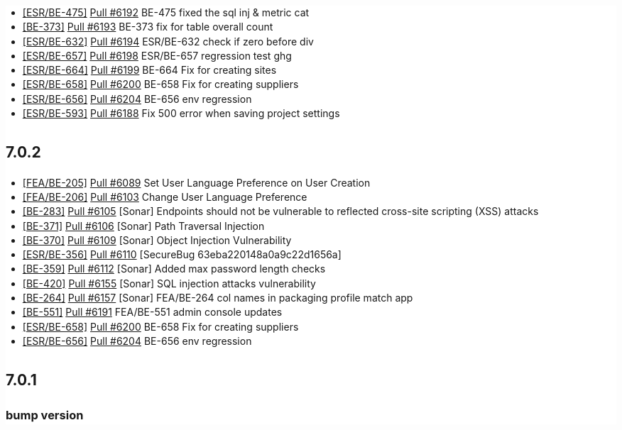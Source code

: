 * [[ESR/BE-475]](https://dcm-team.atlassian.net/browse/BE-475) [Pull #6192](https://github.com/EcoOnline/biome-app/pull/6192) BE-475 fixed the sql inj & metric cat
* [[BE-373]](https://dcm-team.atlassian.net/browse/BE-373) [Pull #6193](https://github.com/EcoOnline/biome-app/pull/6193) BE-373 fix for table overall count
* [[ESR/BE-632]](https://dcm-team.atlassian.net/browse/BE-632) [Pull #6194](https://github.com/EcoOnline/biome-app/pull/6194) ESR/BE-632 check if zero before div
* [[ESR/BE-657]](https://dcm-team.atlassian.net/browse/BE-657) [Pull #6198](https://github.com/EcoOnline/biome-app/pull/6198) ESR/BE-657 regression test ghg
* [[ESR/BE-664]](https://dcm-team.atlassian.net/browse/BE-664) [Pull #6199](https://github.com/EcoOnline/biome-app/pull/6199) BE-664 Fix for creating sites
* [[ESR/BE-658]](https://dcm-team.atlassian.net/browse/BE-658) [Pull #6200](https://github.com/EcoOnline/biome-app/pull/6200) BE-658 Fix for creating suppliers
* [[ESR/BE-656]](https://dcm-team.atlassian.net/browse/BE-656) [Pull #6204](https://github.com/EcoOnline/biome-app/pull/6204) BE-656 env regression
* [[ESR/BE-593]](https://dcm-team.atlassian.net/browse/BE-593) [Pull #6188](https://github.com/EcoOnline/biome-app/pull/6188) Fix 500 error when saving project settings


## 7.0.2
* [[FEA/BE-205]](https://dcm-team.atlassian.net/browse/BE-205) [Pull #6089](https://github.com/EcoOnline/biome-app/pull/6089) Set User Language Preference on User Creation
* [[FEA/BE-206]](https://dcm-team.atlassian.net/browse/BE-206) [Pull #6103](https://github.com/EcoOnline/biome-app/pull/6103) Change User Language Preference
* [[BE-283]](https://dcm-team.atlassian.net/browse/BE-283) [Pull #6105](https://github.com/EcoOnline/biome-app/pull/6105) [Sonar] Endpoints should not be vulnerable to reflected cross-site scripting (XSS) attacks
* [[BE-371]](https://dcm-team.atlassian.net/browse/BE-371) [Pull #6106](https://github.com/EcoOnline/biome-app/pull/6106) [Sonar] Path Traversal Injection
* [[BE-370]](https://dcm-team.atlassian.net/browse/BE-370) [Pull #6109](https://github.com/EcoOnline/biome-app/pull/6109) [Sonar] Object Injection Vulnerability
* [[ESR/BE-356]](https://dcm-team.atlassian.net/browse/BE-356) [Pull #6110](https://github.com/EcoOnline/biome-app/pull/6110) [SecureBug 63eba220148a0a9c22d1656a]
* [[BE-359]](https://dcm-team.atlassian.net/browse/BE-359) [Pull #6112](https://github.com/EcoOnline/biome-app/pull/6112) [Sonar]  Added max password length checks
* [[BE-420]](https://dcm-team.atlassian.net/browse/BE-420) [Pull #6155](https://github.com/EcoOnline/biome-app/pull/6155) [Sonar] SQL injection attacks vulnerability
* [[BE-264]](https://dcm-team.atlassian.net/browse/BE-264) [Pull #6157](https://github.com/EcoOnline/biome-app/pull/6157) [Sonar] FEA/BE-264 col names in packaging profile match app
* [[BE-551]](https://dcm-team.atlassian.net/browse/BE-551) [Pull #6191](https://github.com/EcoOnline/biome-app/pull/6191) FEA/BE-551 admin console updates
* [[ESR/BE-658]](https://dcm-team.atlassian.net/browse/BE-658) [Pull #6200](https://github.com/EcoOnline/biome-app/pull/6200) BE-658 Fix for creating suppliers
* [[ESR/BE-656]](https://dcm-team.atlassian.net/browse/BE-656) [Pull #6204](https://github.com/EcoOnline/biome-app/pull/6204) BE-656 env regression

## 7.0.1
### bump version
